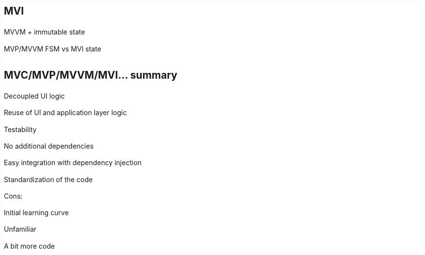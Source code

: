 
## MVI

MVVM + immutable state

MVP/MVVM FSM vs MVI state



## MVC/MVP/MVVM/MVI… summary

Decoupled UI logic

Reuse of UI and application layer logic

Testability

No additional dependencies

Easy integration with dependency injection

Standardization of the code


Cons:

Initial learning curve

Unfamiliar

A bit more code

